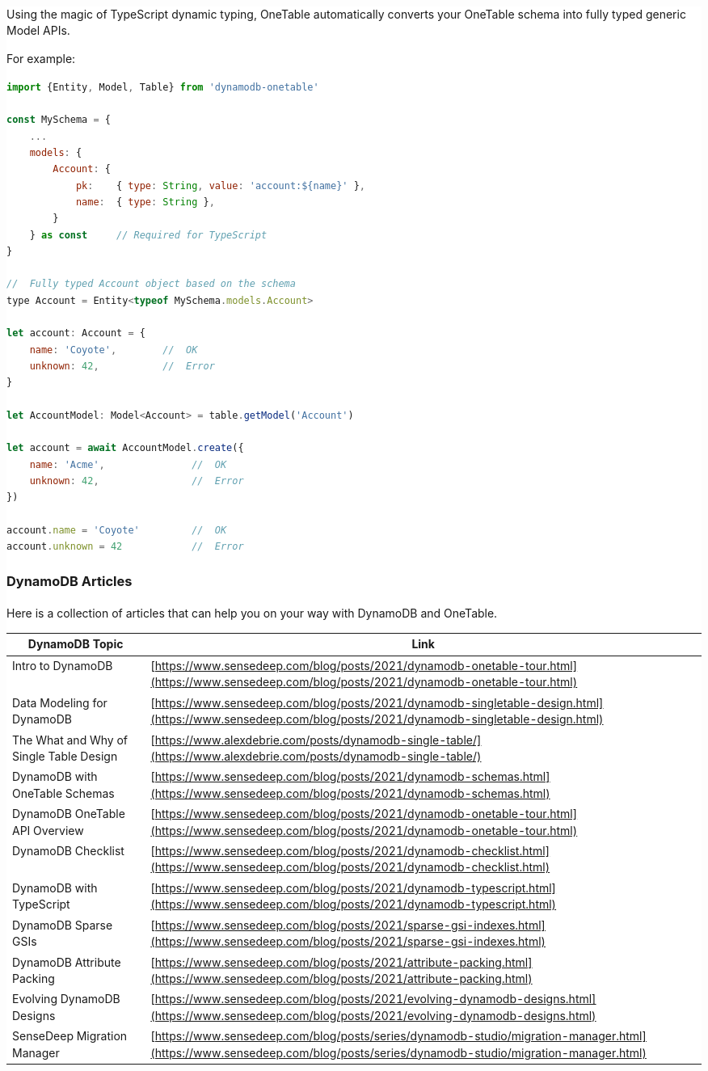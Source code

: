 Using the magic of TypeScript dynamic typing, OneTable automatically converts your OneTable schema into fully typed generic Model APIs.

For example:

```javascript
import {Entity, Model, Table} from 'dynamodb-onetable'

const MySchema = {
    ...
    models: {
        Account: {
            pk:    { type: String, value: 'account:${name}' },
            name:  { type: String },
        }
    } as const     // Required for TypeScript
}

//  Fully typed Account object based on the schema
type Account = Entity<typeof MySchema.models.Account>

let account: Account = {
    name: 'Coyote',        //  OK
    unknown: 42,           //  Error
}

let AccountModel: Model<Account> = table.getModel('Account')

let account = await AccountModel.create({
    name: 'Acme',               //  OK
    unknown: 42,                //  Error
})

account.name = 'Coyote'         //  OK
account.unknown = 42            //  Error
```

### DynamoDB Articles

Here is a collection of articles that can help you on your way with DynamoDB and OneTable.

DynamoDB Topic|Link
-|-
Intro to DynamoDB| [https://www.sensedeep.com/blog/posts/2021/dynamodb-onetable-tour.html](https://www.sensedeep.com/blog/posts/2021/dynamodb-onetable-tour.html)
Data Modeling for DynamoDB | [https://www.sensedeep.com/blog/posts/2021/dynamodb-singletable-design.html](https://www.sensedeep.com/blog/posts/2021/dynamodb-singletable-design.html)
The What and Why of Single Table Design | [https://www.alexdebrie.com/posts/dynamodb-single-table/](https://www.alexdebrie.com/posts/dynamodb-single-table/)
DynamoDB with OneTable Schemas | [https://www.sensedeep.com/blog/posts/2021/dynamodb-schemas.html](https://www.sensedeep.com/blog/posts/2021/dynamodb-schemas.html)
DynamoDB OneTable API Overview | [https://www.sensedeep.com/blog/posts/2021/dynamodb-onetable-tour.html](https://www.sensedeep.com/blog/posts/2021/dynamodb-onetable-tour.html)
DynamoDB Checklist | [https://www.sensedeep.com/blog/posts/2021/dynamodb-checklist.html](https://www.sensedeep.com/blog/posts/2021/dynamodb-checklist.html)
DynamoDB with TypeScript | [https://www.sensedeep.com/blog/posts/2021/dynamodb-typescript.html](https://www.sensedeep.com/blog/posts/2021/dynamodb-typescript.html)
DynamoDB Sparse GSIs | [https://www.sensedeep.com/blog/posts/2021/sparse-gsi-indexes.html](https://www.sensedeep.com/blog/posts/2021/sparse-gsi-indexes.html)
DynamoDB Attribute Packing | [https://www.sensedeep.com/blog/posts/2021/attribute-packing.html](https://www.sensedeep.com/blog/posts/2021/attribute-packing.html)
Evolving DynamoDB Designs | [https://www.sensedeep.com/blog/posts/2021/evolving-dynamodb-designs.html](https://www.sensedeep.com/blog/posts/2021/evolving-dynamodb-designs.html)
SenseDeep Migration Manager | [https://www.sensedeep.com/blog/posts/series/dynamodb-studio/migration-manager.html](https://www.sensedeep.com/blog/posts/series/dynamodb-studio/migration-manager.html)